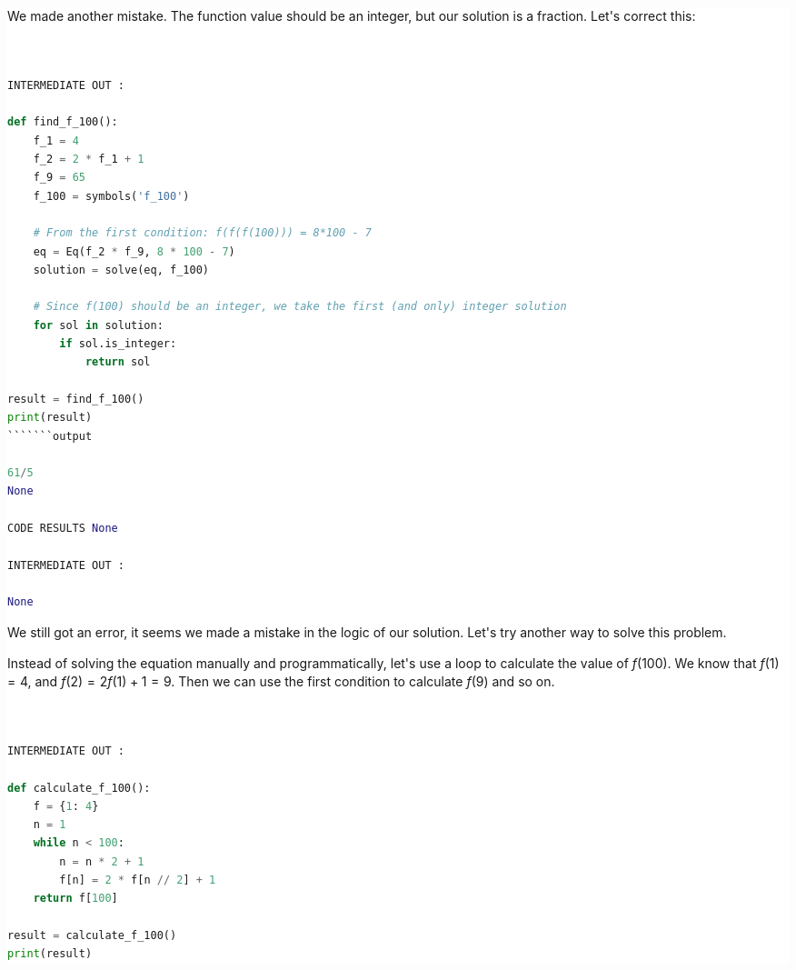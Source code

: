 We made another mistake. The function value should be an integer, but our solution is a fraction. Let's correct this:

```python


INTERMEDIATE OUT :

def find_f_100():
    f_1 = 4
    f_2 = 2 * f_1 + 1
    f_9 = 65
    f_100 = symbols('f_100')

    # From the first condition: f(f(f(100))) = 8*100 - 7
    eq = Eq(f_2 * f_9, 8 * 100 - 7)
    solution = solve(eq, f_100)

    # Since f(100) should be an integer, we take the first (and only) integer solution
    for sol in solution:
        if sol.is_integer:
            return sol

result = find_f_100()
print(result)
```````output

61/5
None

CODE RESULTS None

INTERMEDIATE OUT :

None
```

We still got an error, it seems we made a mistake in the logic of our solution. Let's try another way to solve this problem.

Instead of solving the equation manually and programmatically, let's use a loop to calculate the value of $f(100)$. We know that $f(1) = 4$, and $f(2) = 2f(1) + 1 = 9$. Then we can use the first condition to calculate $f(9)$ and so on.

```python


INTERMEDIATE OUT :

def calculate_f_100():
    f = {1: 4}
    n = 1
    while n < 100:
        n = n * 2 + 1
        f[n] = 2 * f[n // 2] + 1
    return f[100]

result = calculate_f_100()
print(result)
```
